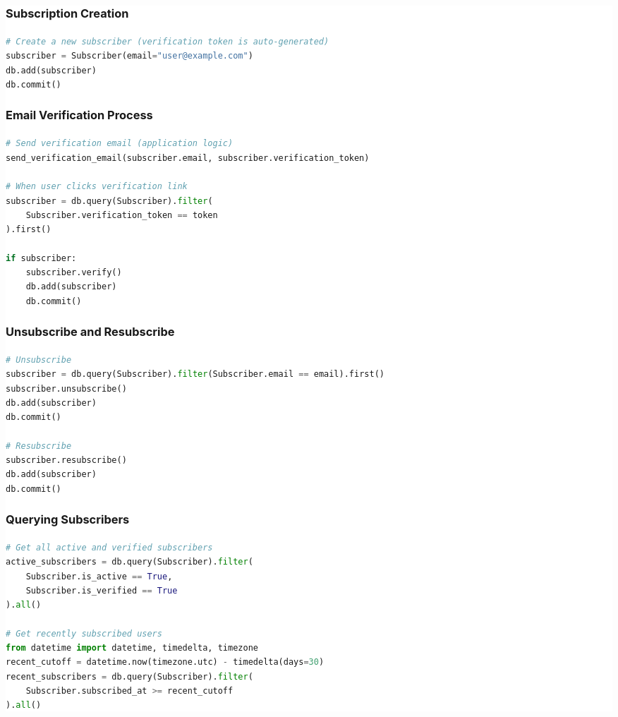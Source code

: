 ### Subscription Creation

```python
# Create a new subscriber (verification token is auto-generated)
subscriber = Subscriber(email="user@example.com")
db.add(subscriber)
db.commit()
```

### Email Verification Process

```python
# Send verification email (application logic)
send_verification_email(subscriber.email, subscriber.verification_token)

# When user clicks verification link
subscriber = db.query(Subscriber).filter(
    Subscriber.verification_token == token
).first()

if subscriber:
    subscriber.verify()
    db.add(subscriber)
    db.commit()
```

### Unsubscribe and Resubscribe

```python
# Unsubscribe
subscriber = db.query(Subscriber).filter(Subscriber.email == email).first()
subscriber.unsubscribe()
db.add(subscriber)
db.commit()

# Resubscribe
subscriber.resubscribe()
db.add(subscriber)
db.commit()
```

### Querying Subscribers

```python
# Get all active and verified subscribers
active_subscribers = db.query(Subscriber).filter(
    Subscriber.is_active == True,
    Subscriber.is_verified == True
).all()

# Get recently subscribed users
from datetime import datetime, timedelta, timezone
recent_cutoff = datetime.now(timezone.utc) - timedelta(days=30)
recent_subscribers = db.query(Subscriber).filter(
    Subscriber.subscribed_at >= recent_cutoff
).all()
```
